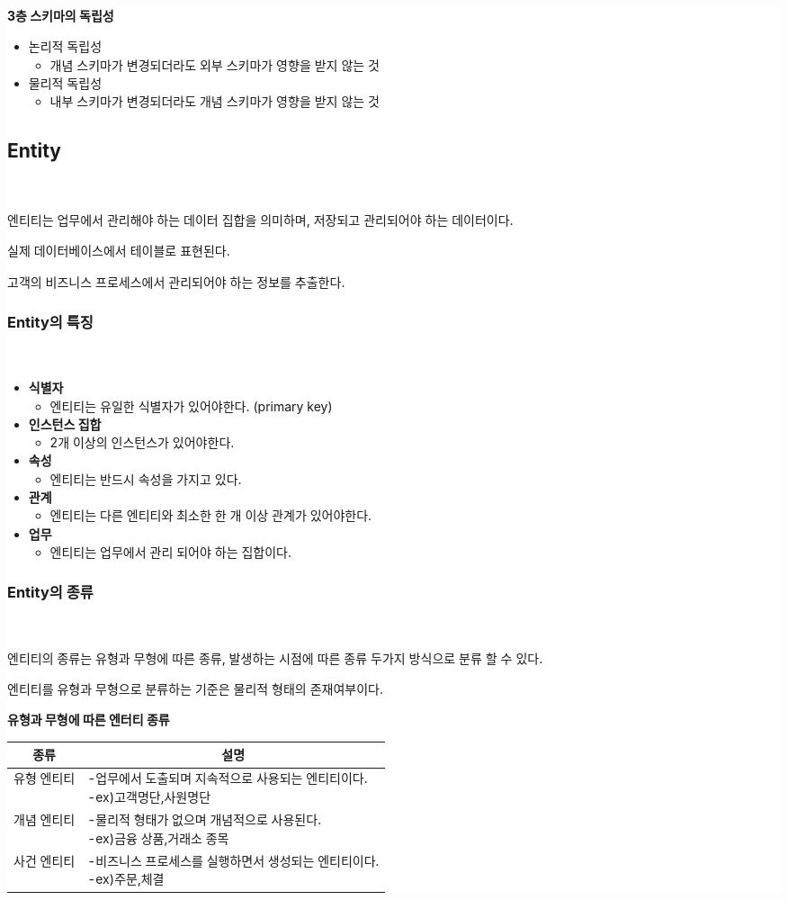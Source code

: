 

**3층 스키마의 독립성**

- 논리적 독립성
  - 개념 스키마가 변경되더라도 외부 스키마가 영향을 받지 않는 것
- 물리적 독립성
  - 내부 스키마가 변경되더라도 개념 스키마가 영향을 받지 않는 것



## Entity

<br>

엔티티는 업무에서 관리해야 하는 데이터 집합을 의미하며, 저장되고 관리되어야 하는 데이터이다.

실제 데이터베이스에서 테이블로 표현된다.

고객의 비즈니스 프로세스에서 관리되어야 하는 정보를 추출한다.



### Entity의 특징
<br>


- **식별자**
  - 엔티티는 유일한 식별자가 있어야한다. (primary key)
- **인스턴스 집합**
  - 2개 이상의 인스턴스가 있어야한다.
- **속성**
  - 엔티티는 반드시 속성을 가지고 있다.
- **관계**
  - 엔티티는 다른 엔티티와 최소한 한 개 이상 관계가 있어야한다.
- **업무**
  - 엔티티는 업무에서 관리 되어야 하는 집합이다.



### Entity의 종류
<br>


엔티티의 종류는 유형과 무형에 따른 종류, 발생하는 시점에 따른 종류 두가지 방식으로 분류 할 수 있다.

엔티티를 유형과 무형으로 분류하는 기준은 물리적 형태의 존재여부이다.



**유형과 무형에 따른 엔터티 종류**

| 종류        | 설명                                                         |
| ----------- | ------------------------------------------------------------ |
| 유형 엔티티 | -업무에서 도출되며 지속적으로 사용되는 엔티티이다.<br />-ex)고객명단,사원명단 |
| 개념 엔티티 | -물리적 형태가 없으며 개념적으로 사용된다.<br />-ex)금융 상품,거래소 종목 |
| 사건 엔티티 | -비즈니스 프로세스를 실행하면서 생성되는 엔티티이다.<br />-ex)주문,체결 |
